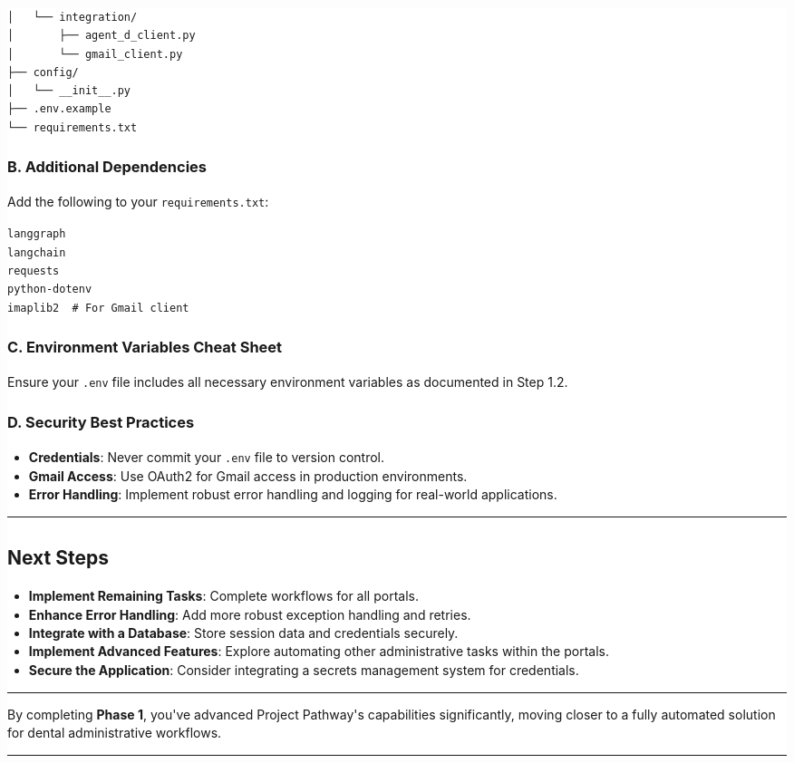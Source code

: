 ```
│   └── integration/
│       ├── agent_d_client.py
│       └── gmail_client.py
├── config/
│   └── __init__.py
├── .env.example
└── requirements.txt
```

### B. Additional Dependencies

Add the following to your `requirements.txt`:

```
langgraph
langchain
requests
python-dotenv
imaplib2  # For Gmail client
```

### C. Environment Variables Cheat Sheet

Ensure your `.env` file includes all necessary environment variables as documented in Step 1.2.

### D. Security Best Practices

- **Credentials**: Never commit your `.env` file to version control.
- **Gmail Access**: Use OAuth2 for Gmail access in production environments.
- **Error Handling**: Implement robust error handling and logging for real-world applications.

---

## Next Steps

- **Implement Remaining Tasks**: Complete workflows for all portals.
- **Enhance Error Handling**: Add more robust exception handling and retries.
- **Integrate with a Database**: Store session data and credentials securely.
- **Implement Advanced Features**: Explore automating other administrative tasks within the portals.
- **Secure the Application**: Consider integrating a secrets management system for credentials.

---

By completing **Phase 1**, you've advanced Project Pathway's capabilities significantly, moving closer to a fully automated solution for dental administrative workflows.

---